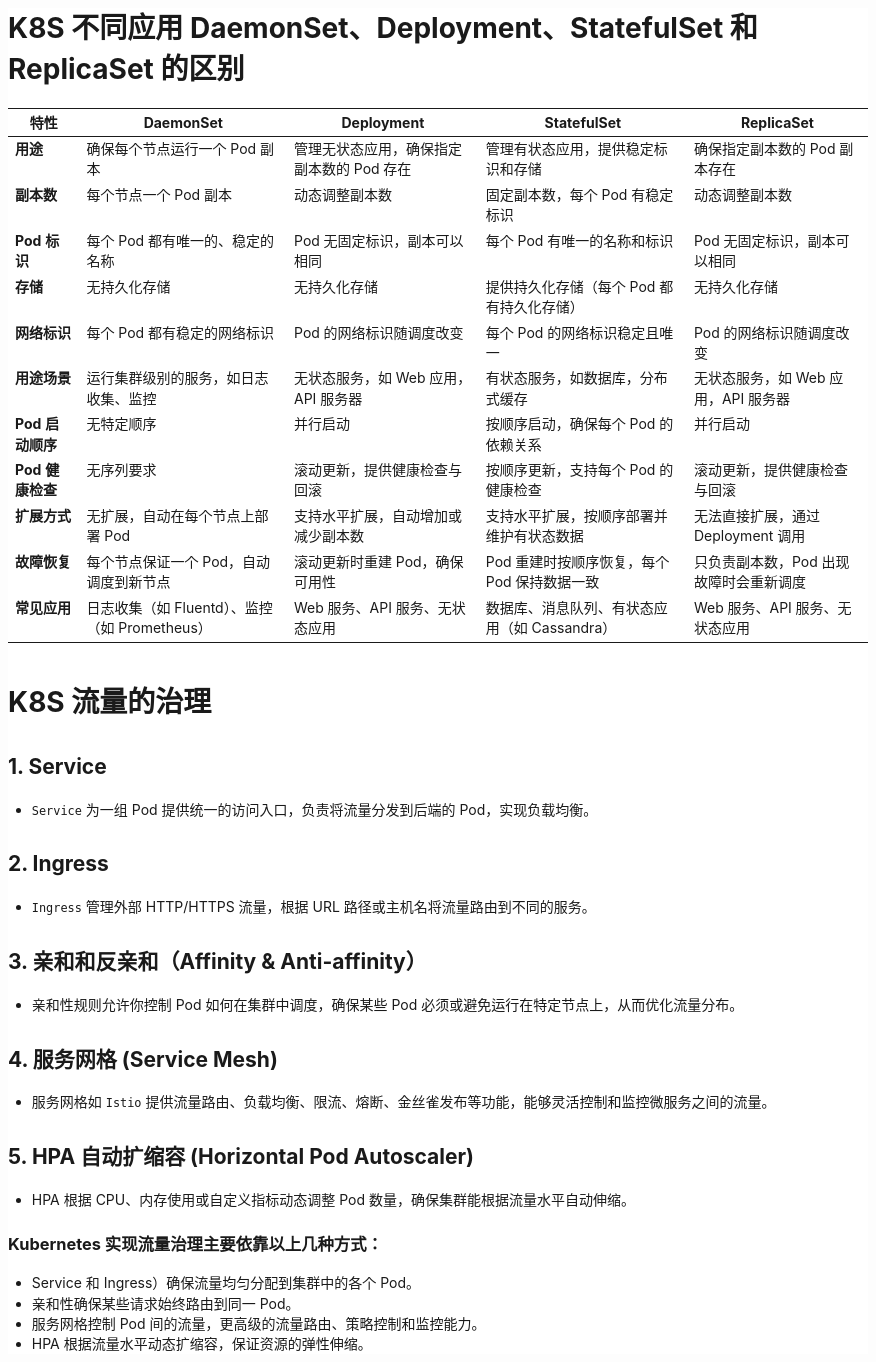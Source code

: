 # K8S 不同应用 DaemonSet、Deployment、StatefulSet 和 ReplicaSet 的区别
| 特性                | **DaemonSet**                           | **Deployment**                              | **StatefulSet**                          | **ReplicaSet**                              |
|---------------------|-----------------------------------------|---------------------------------------------|------------------------------------------|---------------------------------------------|
| **用途**            | 确保每个节点运行一个 Pod 副本          | 管理无状态应用，确保指定副本数的 Pod 存在   | 管理有状态应用，提供稳定标识和存储      | 确保指定副本数的 Pod 副本存在               |
| **副本数**          | 每个节点一个 Pod 副本                  | 动态调整副本数                             | 固定副本数，每个 Pod 有稳定标识         | 动态调整副本数                             |
| **Pod 标识**        | 每个 Pod 都有唯一的、稳定的名称        | Pod 无固定标识，副本可以相同               | 每个 Pod 有唯一的名称和标识             | Pod 无固定标识，副本可以相同               |
| **存储**            | 无持久化存储                           | 无持久化存储                                | 提供持久化存储（每个 Pod 都有持久化存储） | 无持久化存储                               |
| **网络标识**        | 每个 Pod 都有稳定的网络标识            | Pod 的网络标识随调度改变                    | 每个 Pod 的网络标识稳定且唯一           | Pod 的网络标识随调度改变                    |
| **用途场景**        | 运行集群级别的服务，如日志收集、监控   | 无状态服务，如 Web 应用，API 服务器        | 有状态服务，如数据库，分布式缓存         | 无状态服务，如 Web 应用，API 服务器        |
| **Pod 启动顺序**    | 无特定顺序                             | 并行启动                                    | 按顺序启动，确保每个 Pod 的依赖关系      | 并行启动                                    |
| **Pod 健康检查**    | 无序列要求                             | 滚动更新，提供健康检查与回滚               | 按顺序更新，支持每个 Pod 的健康检查      | 滚动更新，提供健康检查与回滚               |
| **扩展方式**        | 无扩展，自动在每个节点上部署 Pod      | 支持水平扩展，自动增加或减少副本数         | 支持水平扩展，按顺序部署并维护有状态数据 | 无法直接扩展，通过 Deployment 调用         |
| **故障恢复**        | 每个节点保证一个 Pod，自动调度到新节点 | 滚动更新时重建 Pod，确保可用性             | Pod 重建时按顺序恢复，每个 Pod 保持数据一致 | 只负责副本数，Pod 出现故障时会重新调度     |
| **常见应用**        | 日志收集（如 Fluentd）、监控（如 Prometheus） | Web 服务、API 服务、无状态应用             | 数据库、消息队列、有状态应用（如 Cassandra） | Web 服务、API 服务、无状态应用             |

# K8S 流量的治理

## 1. Service
   - `Service` 为一组 Pod 提供统一的访问入口，负责将流量分发到后端的 Pod，实现负载均衡。

## 2. Ingress
   - `Ingress` 管理外部 HTTP/HTTPS 流量，根据 URL 路径或主机名将流量路由到不同的服务。

## 3. 亲和和反亲和（Affinity & Anti-affinity）
   - 亲和性规则允许你控制 Pod 如何在集群中调度，确保某些 Pod 必须或避免运行在特定节点上，从而优化流量分布。

## 4. 服务网格 (Service Mesh)
   - 服务网格如 `Istio` 提供流量路由、负载均衡、限流、熔断、金丝雀发布等功能，能够灵活控制和监控微服务之间的流量。

## 5. HPA 自动扩缩容 (Horizontal Pod Autoscaler)
   - HPA 根据 CPU、内存使用或自定义指标动态调整 Pod 数量，确保集群能根据流量水平自动伸缩。

### Kubernetes 实现流量治理主要依靠以上几种方式：

- Service 和 Ingress）确保流量均匀分配到集群中的各个 Pod。
- 亲和性确保某些请求始终路由到同一 Pod。
- 服务网格控制 Pod 间的流量，更高级的流量路由、策略控制和监控能力。
- HPA 根据流量水平动态扩缩容，保证资源的弹性伸缩。
